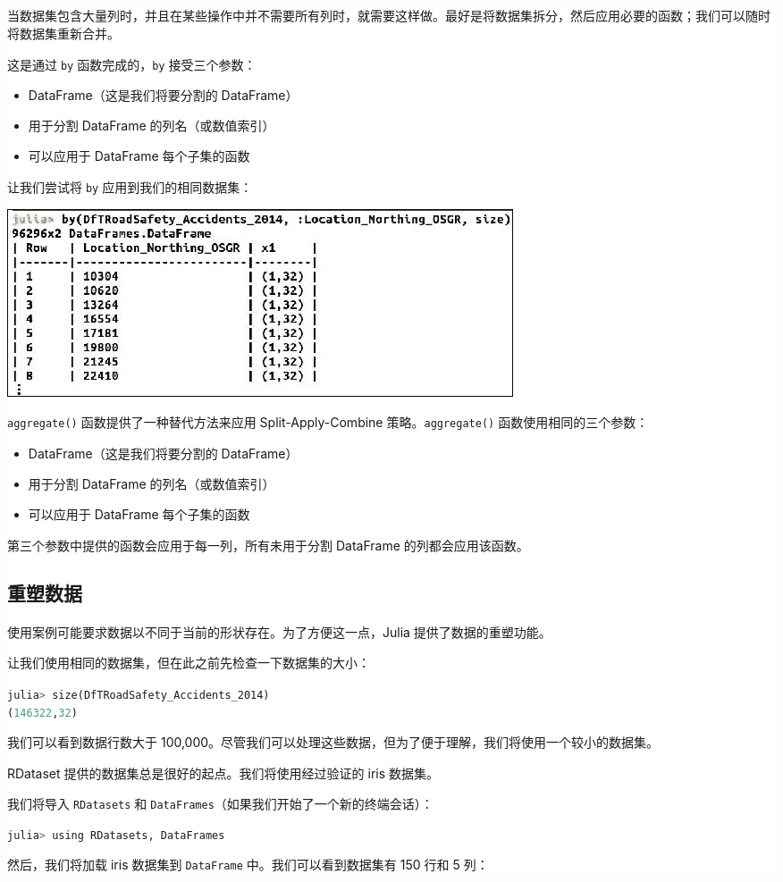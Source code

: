 当数据集包含大量列时，并且在某些操作中并不需要所有列时，就需要这样做。最好是将数据集拆分，然后应用必要的函数；我们可以随时将数据集重新合并。

这是通过 `by` 函数完成的，`by` 接受三个参数：

+   DataFrame（这是我们将要分割的 DataFrame）

+   用于分割 DataFrame 的列名（或数值索引）

+   可以应用于 DataFrame 每个子集的函数

让我们尝试将 `by` 应用到我们的相同数据集：

![拆分-应用-合并策略](img/B05321_02_07.jpg)

`aggregate()` 函数提供了一种替代方法来应用 Split-Apply-Combine 策略。`aggregate()` 函数使用相同的三个参数：

+   DataFrame（这是我们将要分割的 DataFrame）

+   用于分割 DataFrame 的列名（或数值索引）

+   可以应用于 DataFrame 每个子集的函数

第三个参数中提供的函数会应用于每一列，所有未用于分割 DataFrame 的列都会应用该函数。

## 重塑数据

使用案例可能要求数据以不同于当前的形状存在。为了方便这一点，Julia 提供了数据的重塑功能。

让我们使用相同的数据集，但在此之前先检查一下数据集的大小：

```py
julia> size(DfTRoadSafety_Accidents_2014) 
(146322,32) 

```

我们可以看到数据行数大于 100,000。尽管我们可以处理这些数据，但为了便于理解，我们将使用一个较小的数据集。

RDataset 提供的数据集总是很好的起点。我们将使用经过验证的 iris 数据集。

我们将导入 `RDatasets` 和 `DataFrames`（如果我们开始了一个新的终端会话）：

```py
julia> using RDatasets, DataFrames 

```

然后，我们将加载 iris 数据集到 `DataFrame` 中。我们可以看到数据集有 150 行和 5 列：
